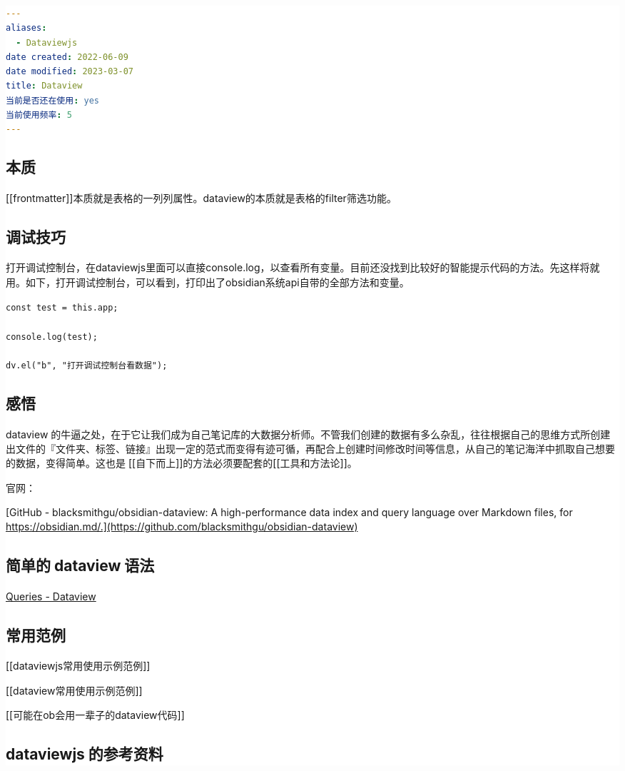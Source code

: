 ```yaml
---
aliases:
  - Dataviewjs
date created: 2022-06-09
date modified: 2023-03-07
title: Dataview
当前是否还在使用: yes
当前使用频率: 5
---
```


## 本质

[[frontmatter]]本质就是表格的一列列属性。dataview的本质就是表格的filter筛选功能。

## 调试技巧

打开调试控制台，在dataviewjs里面可以直接console.log，以查看所有变量。目前还没找到比较好的智能提示代码的方法。先这样将就用。如下，打开调试控制台，可以看到，打印出了obsidian系统api自带的全部方法和变量。

```dataviewjs
const test = this.app;

console.log(test);

dv.el("b", "打开调试控制台看数据");
```

## 感悟

dataview 的牛逼之处，在于它让我们成为自己笔记库的大数据分析师。不管我们创建的数据有多么杂乱，往往根据自己的思维方式所创建出文件的『文件夹、标签、链接』出现一定的范式而变得有迹可循，再配合上创建时间修改时间等信息，从自己的笔记海洋中抓取自己想要的数据，变得简单。这也是 [[自下而上]]的方法必须要配套的[[工具和方法论]]。

官网：

[GitHub - blacksmithgu/obsidian-dataview: A high-performance data index and query language over Markdown files, for https://obsidian.md/.](https://github.com/blacksmithgu/obsidian-dataview)

## 简单的 dataview 语法

[Queries - Dataview](https://blacksmithgu.github.io/obsidian-dataview/query/queries/)

## 常用范例

[[dataviewjs常用使用示例范例]]

[[dataview常用使用示例范例]]

[[可能在ob会用一辈子的dataview代码]]

## dataviewjs 的参考资料
